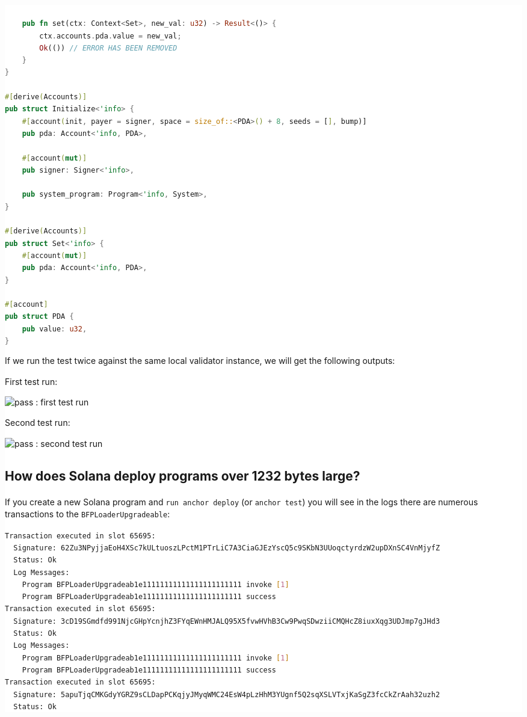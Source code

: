 ```rust

    pub fn set(ctx: Context<Set>, new_val: u32) -> Result<()> {
        ctx.accounts.pda.value = new_val;
        Ok(()) // ERROR HAS BEEN REMOVED
    }
}

#[derive(Accounts)]
pub struct Initialize<'info> {
    #[account(init, payer = signer, space = size_of::<PDA>() + 8, seeds = [], bump)]
    pub pda: Account<'info, PDA>,

    #[account(mut)]
    pub signer: Signer<'info>,

    pub system_program: Program<'info, System>,
}

#[derive(Accounts)]
pub struct Set<'info> {
    #[account(mut)]
    pub pda: Account<'info, PDA>,
}

#[account]
pub struct PDA {
    pub value: u32,
}
```

If we run the test twice against the same local validator instance, we will get the following outputs:

First test run:

![pass : first test run](https://static.wixstatic.com/media/935a00_852692a28a964e328a655b04c8ebf6cf~mv2.png/v1/fill/w_1379,h_334,al_c,lg_1,q_90,enc_auto/935a00_852692a28a964e328a655b04c8ebf6cf~mv2.png)

Second test run:

![pass : second test run](https://static.wixstatic.com/media/935a00_24cda760976a4c1b8880b3914318c83e~mv2.png/v1/fill/w_1379,h_334,al_c,lg_1,q_90,enc_auto/935a00_24cda760976a4c1b8880b3914318c83e~mv2.png)

## How does Solana deploy programs over 1232 bytes large?
If you create a new Solana program and `run anchor deploy` (or `anchor test`) you will see in the logs there are numerous transactions to the `BFPLoaderUpgradeable`:

```bash
Transaction executed in slot 65695:
  Signature: 62Zu3NPyjjaEoH4XSc7kULtuoszLPctM1PTrLiC7A3CiaGJEzYscQ5c9SKbN3UUoqctyrdzW2upDXnSC4VnMjyfZ
  Status: Ok
  Log Messages:
    Program BFPLoaderUpgradeab1e11111111111111111111111 invoke [1]
    Program BFPLoaderUpgradeab1e11111111111111111111111 success
Transaction executed in slot 65695:
  Signature: 3cD19SGmdfd991NjcGHpYcnjhZ3FYqEWnHMJALQ95X5fvwHVhB3Cw9PwqSDwziiCMQHcZ8iuxXqg3UDJmp7gJHd3
  Status: Ok
  Log Messages:
    Program BFPLoaderUpgradeab1e11111111111111111111111 invoke [1]
    Program BFPLoaderUpgradeab1e11111111111111111111111 success
Transaction executed in slot 65695:
  Signature: 5apuTjqCMKGdyYGRZ9sCLDapPCKqjyJMyqWMC24EsW4pLzHhM3YUgnf5Q2sqXSLVTxjKaSgZ3fcCkZrAah32uzh2
  Status: Ok
```